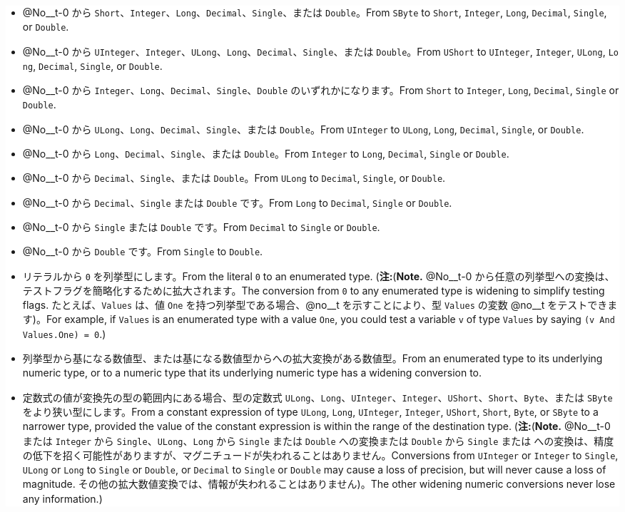 * <span data-ttu-id="675b9-300">@No__t-0 から `Short`、`Integer`、`Long`、`Decimal`、`Single`、または `Double`。</span><span class="sxs-lookup"><span data-stu-id="675b9-300">From `SByte` to `Short`, `Integer`, `Long`, `Decimal`, `Single`, or `Double`.</span></span>

* <span data-ttu-id="675b9-301">@No__t-0 から `UInteger`、`Integer`、`ULong`、`Long`、`Decimal`、`Single`、または `Double`。</span><span class="sxs-lookup"><span data-stu-id="675b9-301">From `UShort` to `UInteger`, `Integer`, `ULong`, `Long`, `Decimal`, `Single`, or `Double`.</span></span>

* <span data-ttu-id="675b9-302">@No__t-0 から `Integer`、`Long`、`Decimal`、`Single`、`Double` のいずれかになります。</span><span class="sxs-lookup"><span data-stu-id="675b9-302">From `Short` to `Integer`, `Long`, `Decimal`, `Single` or `Double`.</span></span>

* <span data-ttu-id="675b9-303">@No__t-0 から `ULong`、`Long`、`Decimal`、`Single`、または `Double`。</span><span class="sxs-lookup"><span data-stu-id="675b9-303">From `UInteger` to `ULong`, `Long`, `Decimal`, `Single`, or `Double`.</span></span>

* <span data-ttu-id="675b9-304">@No__t-0 から `Long`、`Decimal`、`Single`、または `Double`。</span><span class="sxs-lookup"><span data-stu-id="675b9-304">From `Integer` to `Long`, `Decimal`, `Single` or `Double`.</span></span>

* <span data-ttu-id="675b9-305">@No__t-0 から `Decimal`、`Single`、または `Double`。</span><span class="sxs-lookup"><span data-stu-id="675b9-305">From `ULong` to `Decimal`, `Single`, or `Double`.</span></span>

* <span data-ttu-id="675b9-306">@No__t-0 から `Decimal`、`Single` または `Double` です。</span><span class="sxs-lookup"><span data-stu-id="675b9-306">From `Long` to `Decimal`, `Single` or `Double`.</span></span>

* <span data-ttu-id="675b9-307">@No__t-0 から `Single` または `Double` です。</span><span class="sxs-lookup"><span data-stu-id="675b9-307">From `Decimal` to `Single` or `Double`.</span></span>

* <span data-ttu-id="675b9-308">@No__t-0 から `Double` です。</span><span class="sxs-lookup"><span data-stu-id="675b9-308">From `Single` to `Double`.</span></span>

* <span data-ttu-id="675b9-309">リテラルから `0` を列挙型にします。</span><span class="sxs-lookup"><span data-stu-id="675b9-309">From the literal `0` to an enumerated type.</span></span> <span data-ttu-id="675b9-310">(__注:__</span><span class="sxs-lookup"><span data-stu-id="675b9-310">(__Note.__</span></span> <span data-ttu-id="675b9-311">@No__t-0 から任意の列挙型への変換は、テストフラグを簡略化するために拡大されます。</span><span class="sxs-lookup"><span data-stu-id="675b9-311">The conversion from `0` to any enumerated type is widening to simplify testing flags.</span></span> <span data-ttu-id="675b9-312">たとえば、`Values` は、値 `One` を持つ列挙型である場合、@no__t を示すことにより、型 `Values` の変数 @no__t をテストできます)。</span><span class="sxs-lookup"><span data-stu-id="675b9-312">For example, if `Values` is an enumerated type with a value `One`, you could test a variable `v` of type `Values` by saying `(v And Values.One) = 0`.)</span></span>

* <span data-ttu-id="675b9-313">列挙型から基になる数値型、または基になる数値型からへの拡大変換がある数値型。</span><span class="sxs-lookup"><span data-stu-id="675b9-313">From an enumerated type to its underlying numeric type, or to a numeric type that its underlying numeric type has a widening conversion to.</span></span>

* <span data-ttu-id="675b9-314">定数式の値が変換先の型の範囲内にある場合、型の定数式 `ULong`、`Long`、`UInteger`、`Integer`、`UShort`、`Short`、`Byte`、または `SByte` をより狭い型にします。</span><span class="sxs-lookup"><span data-stu-id="675b9-314">From a constant expression of type `ULong`, `Long`, `UInteger`, `Integer`, `UShort`, `Short`, `Byte`, or `SByte` to a narrower type, provided the value of the constant expression is within the range of the destination type.</span></span> <span data-ttu-id="675b9-315">(__注:__</span><span class="sxs-lookup"><span data-stu-id="675b9-315">(__Note.__</span></span> <span data-ttu-id="675b9-316">@No__t-0 または `Integer` から `Single`、`ULong`、`Long` から `Single` または `Double` への変換または `Double` から `Single` または  への変換は、精度の低下を招く可能性がありますが、マグニチュードが失われることはありません。</span><span class="sxs-lookup"><span data-stu-id="675b9-316">Conversions from `UInteger` or `Integer` to `Single`, `ULong` or `Long` to `Single` or `Double`, or `Decimal` to `Single` or `Double` may cause a loss of precision, but will never cause a loss of magnitude.</span></span> <span data-ttu-id="675b9-317">その他の拡大数値変換では、情報が失われることはありません)。</span><span class="sxs-lookup"><span data-stu-id="675b9-317">The other widening numeric conversions never lose any information.)</span></span>
